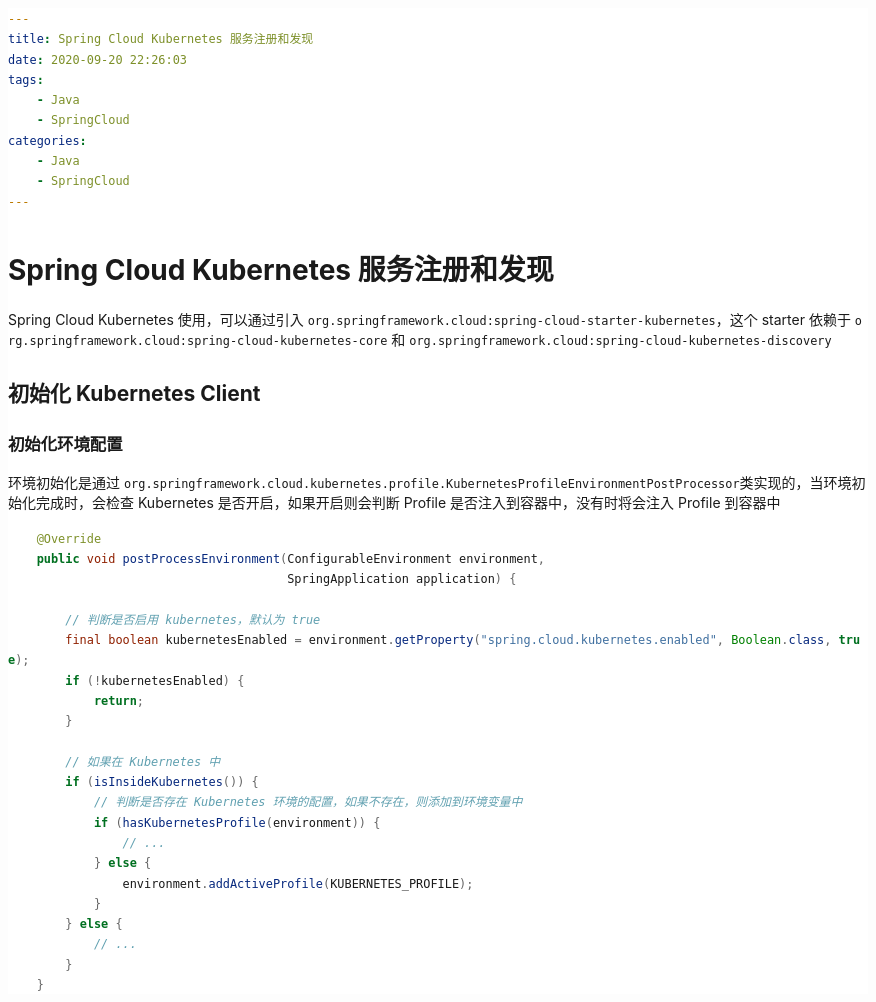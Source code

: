 ```yaml
---
title: Spring Cloud Kubernetes 服务注册和发现
date: 2020-09-20 22:26:03
tags:
    - Java
    - SpringCloud
categories: 
    - Java
    - SpringCloud
---
```


# Spring Cloud Kubernetes 服务注册和发现

Spring Cloud Kubernetes 使用，可以通过引入 `org.springframework.cloud:spring-cloud-starter-kubernetes`，这个 starter 依赖于 `org.springframework.cloud:spring-cloud-kubernetes-core` 和 `org.springframework.cloud:spring-cloud-kubernetes-discovery`

## 初始化 Kubernetes Client

### 初始化环境配置 

环境初始化是通过 `org.springframework.cloud.kubernetes.profile.KubernetesProfileEnvironmentPostProcessor`类实现的，当环境初始化完成时，会检查 Kubernetes 是否开启，如果开启则会判断 Profile 是否注入到容器中，没有时将会注入 Profile 到容器中


```java
	@Override
	public void postProcessEnvironment(ConfigurableEnvironment environment,
	                                   SpringApplication application) {

		// 判断是否启用 kubernetes，默认为 true
		final boolean kubernetesEnabled = environment.getProperty("spring.cloud.kubernetes.enabled", Boolean.class, true);
		if (!kubernetesEnabled) {
			return;
		}

		// 如果在 Kubernetes 中
		if (isInsideKubernetes()) {
			// 判断是否存在 Kubernetes 环境的配置，如果不存在，则添加到环境变量中
			if (hasKubernetesProfile(environment)) {
				// ...
			} else {
				environment.addActiveProfile(KUBERNETES_PROFILE);
			}
		} else {
			// ...
		}
	}
```
